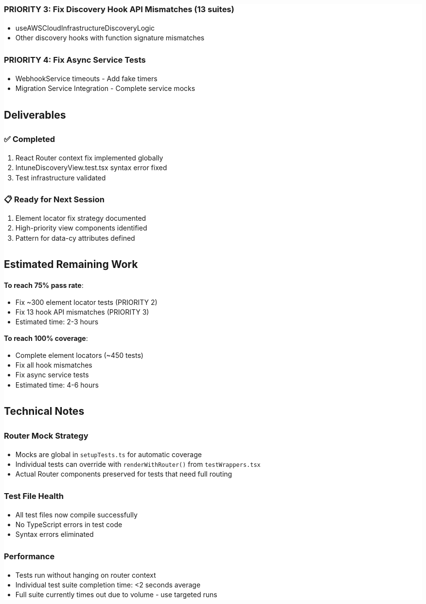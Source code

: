 ### PRIORITY 3: Fix Discovery Hook API Mismatches (13 suites)
- useAWSCloudInfrastructureDiscoveryLogic
- Other discovery hooks with function signature mismatches

### PRIORITY 4: Fix Async Service Tests
- WebhookService timeouts - Add fake timers
- Migration Service Integration - Complete service mocks

## Deliverables

### ✅ Completed
1. React Router context fix implemented globally
2. IntuneDiscoveryView.test.tsx syntax error fixed
3. Test infrastructure validated

### 📋 Ready for Next Session
1. Element locator fix strategy documented
2. High-priority view components identified
3. Pattern for data-cy attributes defined

## Estimated Remaining Work

**To reach 75% pass rate**:
- Fix ~300 element locator tests (PRIORITY 2)
- Fix 13 hook API mismatches (PRIORITY 3)
- Estimated time: 2-3 hours

**To reach 100% coverage**:
- Complete element locators (~450 tests)
- Fix all hook mismatches
- Fix async service tests
- Estimated time: 4-6 hours

## Technical Notes

### Router Mock Strategy
- Mocks are global in `setupTests.ts` for automatic coverage
- Individual tests can override with `renderWithRouter()` from `testWrappers.tsx`
- Actual Router components preserved for tests that need full routing

### Test File Health
- All test files now compile successfully
- No TypeScript errors in test code
- Syntax errors eliminated

### Performance
- Tests run without hanging on router context
- Individual test suite completion time: <2 seconds average
- Full suite currently times out due to volume - use targeted runs
